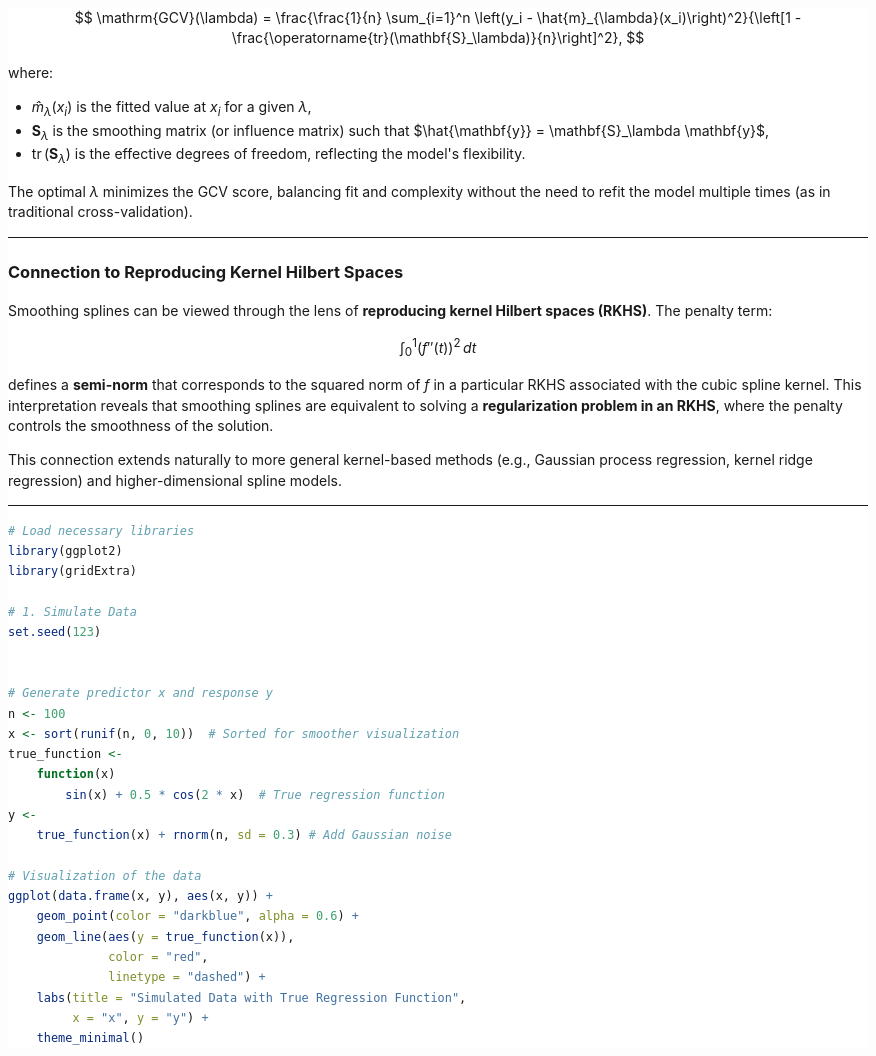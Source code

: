 $$
\mathrm{GCV}(\lambda) = \frac{\frac{1}{n} \sum_{i=1}^n \left(y_i - \hat{m}_{\lambda}(x_i)\right)^2}{\left[1 - \frac{\operatorname{tr}(\mathbf{S}_\lambda)}{n}\right]^2},
$$

where:

-   $\hat{m}_{\lambda}(x_i)$ is the fitted value at $x_i$ for a given $\lambda$,
-   $\mathbf{S}_\lambda$ is the smoothing matrix (or influence matrix) such that $\hat{\mathbf{y}} = \mathbf{S}_\lambda \mathbf{y}$,
-   $\operatorname{tr}(\mathbf{S}_\lambda)$ is the effective degrees of freedom, reflecting the model's flexibility.

The optimal $\lambda$ minimizes the GCV score, balancing fit and complexity without the need to refit the model multiple times (as in traditional cross-validation).

------------------------------------------------------------------------

### Connection to Reproducing Kernel Hilbert Spaces

Smoothing splines can be viewed through the lens of **reproducing kernel Hilbert spaces (RKHS)**. The penalty term:

$$
\int_{0}^{1} \bigl(f''(t)\bigr)^2 \, dt
$$

defines a **semi-norm** that corresponds to the squared norm of $f$ in a particular RKHS associated with the cubic spline kernel. This interpretation reveals that smoothing splines are equivalent to solving a **regularization problem in an RKHS**, where the penalty controls the smoothness of the solution.

This connection extends naturally to more general kernel-based methods (e.g., Gaussian process regression, kernel ridge regression) and higher-dimensional spline models.

------------------------------------------------------------------------


```r
# Load necessary libraries
library(ggplot2)
library(gridExtra)

# 1. Simulate Data
set.seed(123)


# Generate predictor x and response y
n <- 100
x <- sort(runif(n, 0, 10))  # Sorted for smoother visualization
true_function <-
    function(x)
        sin(x) + 0.5 * cos(2 * x)  # True regression function
y <-
    true_function(x) + rnorm(n, sd = 0.3) # Add Gaussian noise

# Visualization of the data
ggplot(data.frame(x, y), aes(x, y)) +
    geom_point(color = "darkblue", alpha = 0.6) +
    geom_line(aes(y = true_function(x)),
              color = "red",
              linetype = "dashed") +
    labs(title = "Simulated Data with True Regression Function",
         x = "x", y = "y") +
    theme_minimal()
```
